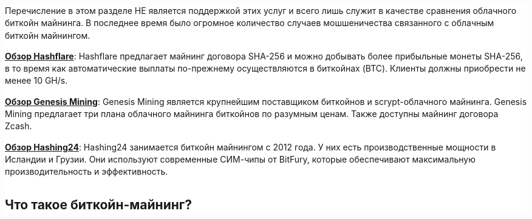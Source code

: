 Перечисление в этом разделе НЕ является поддержкой этих услуг и всего лишь служит в качестве сравнения облачного биткойн майнинга. В последнее время было огромное количество случаев мошшеничества связанного с облачным биткойн майнингом.

<strong><a href="http://geni.us/hashflare">Обзор Hashflare</a></strong>: Hashflare предлагает майнинг договора SHA-256 и можно добывать более прибыльные монеты SHA-256, в то время как автоматические выплаты по-прежнему осуществляются в биткойнах (BTC). Клиенты должны приобрести не менее 10 GH/s.

<strong><a href="http://geni.us/advendorgm">Обзор Genesis Mining</a></strong>: Genesis Mining является крупнейшим поставщиком биткойнов и scrypt-облачного майнинга. Genesis Mining предлагает три плана облачного майнинга биткойнов по разумным ценам. Также доступны майнинг договора Zcash.

<strong><a href="http://geni.us/hashing24">Обзор Hashing24</a></strong>:  Hashing24 занимается биткойн майнингом с 2012 года. У них есть производственные мощности в Исландии и Грузии. Они используют современные СИМ-чипы от BitFury, которые обеспечивают максимальную производительность и эффективность.

<h2>Что такое биткойн-майнинг?</h2>

